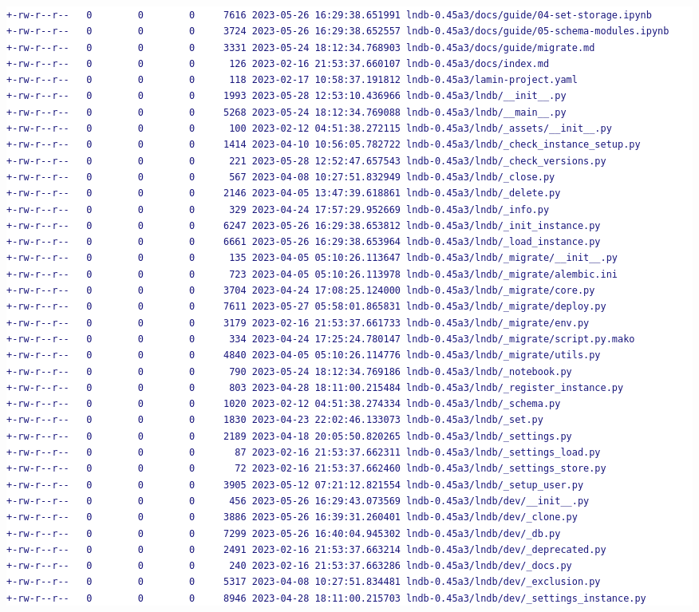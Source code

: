 ```diff
+-rw-r--r--   0        0        0     7616 2023-05-26 16:29:38.651991 lndb-0.45a3/docs/guide/04-set-storage.ipynb
+-rw-r--r--   0        0        0     3724 2023-05-26 16:29:38.652557 lndb-0.45a3/docs/guide/05-schema-modules.ipynb
+-rw-r--r--   0        0        0     3331 2023-05-24 18:12:34.768903 lndb-0.45a3/docs/guide/migrate.md
+-rw-r--r--   0        0        0      126 2023-02-16 21:53:37.660107 lndb-0.45a3/docs/index.md
+-rw-r--r--   0        0        0      118 2023-02-17 10:58:37.191812 lndb-0.45a3/lamin-project.yaml
+-rw-r--r--   0        0        0     1993 2023-05-28 12:53:10.436966 lndb-0.45a3/lndb/__init__.py
+-rw-r--r--   0        0        0     5268 2023-05-24 18:12:34.769088 lndb-0.45a3/lndb/__main__.py
+-rw-r--r--   0        0        0      100 2023-02-12 04:51:38.272115 lndb-0.45a3/lndb/_assets/__init__.py
+-rw-r--r--   0        0        0     1414 2023-04-10 10:56:05.782722 lndb-0.45a3/lndb/_check_instance_setup.py
+-rw-r--r--   0        0        0      221 2023-05-28 12:52:47.657543 lndb-0.45a3/lndb/_check_versions.py
+-rw-r--r--   0        0        0      567 2023-04-08 10:27:51.832949 lndb-0.45a3/lndb/_close.py
+-rw-r--r--   0        0        0     2146 2023-04-05 13:47:39.618861 lndb-0.45a3/lndb/_delete.py
+-rw-r--r--   0        0        0      329 2023-04-24 17:57:29.952669 lndb-0.45a3/lndb/_info.py
+-rw-r--r--   0        0        0     6247 2023-05-26 16:29:38.653812 lndb-0.45a3/lndb/_init_instance.py
+-rw-r--r--   0        0        0     6661 2023-05-26 16:29:38.653964 lndb-0.45a3/lndb/_load_instance.py
+-rw-r--r--   0        0        0      135 2023-04-05 05:10:26.113647 lndb-0.45a3/lndb/_migrate/__init__.py
+-rw-r--r--   0        0        0      723 2023-04-05 05:10:26.113978 lndb-0.45a3/lndb/_migrate/alembic.ini
+-rw-r--r--   0        0        0     3704 2023-04-24 17:08:25.124000 lndb-0.45a3/lndb/_migrate/core.py
+-rw-r--r--   0        0        0     7611 2023-05-27 05:58:01.865831 lndb-0.45a3/lndb/_migrate/deploy.py
+-rw-r--r--   0        0        0     3179 2023-02-16 21:53:37.661733 lndb-0.45a3/lndb/_migrate/env.py
+-rw-r--r--   0        0        0      334 2023-04-24 17:25:24.780147 lndb-0.45a3/lndb/_migrate/script.py.mako
+-rw-r--r--   0        0        0     4840 2023-04-05 05:10:26.114776 lndb-0.45a3/lndb/_migrate/utils.py
+-rw-r--r--   0        0        0      790 2023-05-24 18:12:34.769186 lndb-0.45a3/lndb/_notebook.py
+-rw-r--r--   0        0        0      803 2023-04-28 18:11:00.215484 lndb-0.45a3/lndb/_register_instance.py
+-rw-r--r--   0        0        0     1020 2023-02-12 04:51:38.274334 lndb-0.45a3/lndb/_schema.py
+-rw-r--r--   0        0        0     1830 2023-04-23 22:02:46.133073 lndb-0.45a3/lndb/_set.py
+-rw-r--r--   0        0        0     2189 2023-04-18 20:05:50.820265 lndb-0.45a3/lndb/_settings.py
+-rw-r--r--   0        0        0       87 2023-02-16 21:53:37.662311 lndb-0.45a3/lndb/_settings_load.py
+-rw-r--r--   0        0        0       72 2023-02-16 21:53:37.662460 lndb-0.45a3/lndb/_settings_store.py
+-rw-r--r--   0        0        0     3905 2023-05-12 07:21:12.821554 lndb-0.45a3/lndb/_setup_user.py
+-rw-r--r--   0        0        0      456 2023-05-26 16:29:43.073569 lndb-0.45a3/lndb/dev/__init__.py
+-rw-r--r--   0        0        0     3886 2023-05-26 16:39:31.260401 lndb-0.45a3/lndb/dev/_clone.py
+-rw-r--r--   0        0        0     7299 2023-05-26 16:40:04.945302 lndb-0.45a3/lndb/dev/_db.py
+-rw-r--r--   0        0        0     2491 2023-02-16 21:53:37.663214 lndb-0.45a3/lndb/dev/_deprecated.py
+-rw-r--r--   0        0        0      240 2023-02-16 21:53:37.663286 lndb-0.45a3/lndb/dev/_docs.py
+-rw-r--r--   0        0        0     5317 2023-04-08 10:27:51.834481 lndb-0.45a3/lndb/dev/_exclusion.py
+-rw-r--r--   0        0        0     8946 2023-04-28 18:11:00.215703 lndb-0.45a3/lndb/dev/_settings_instance.py
```